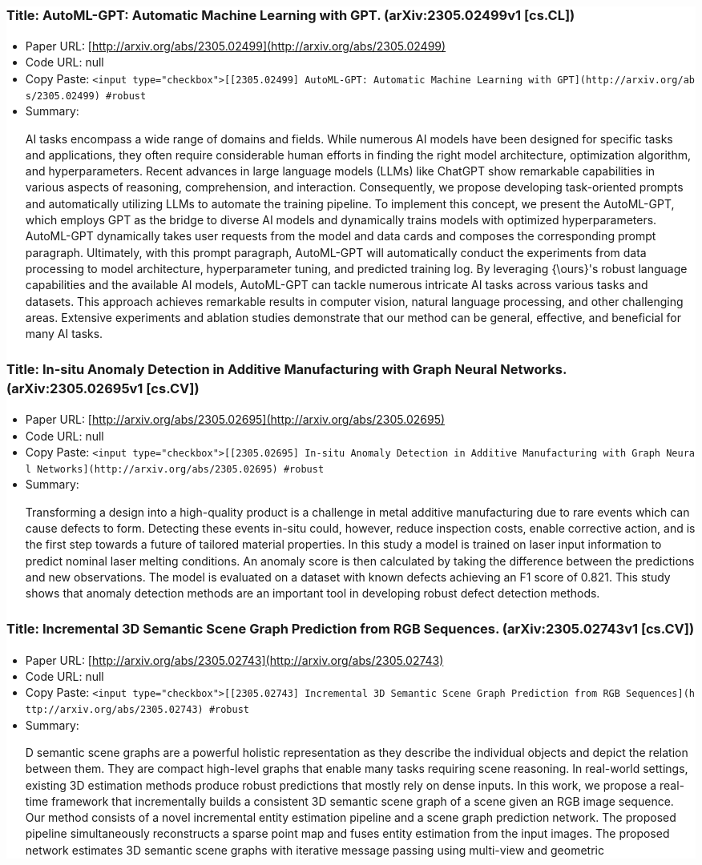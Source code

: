 ### Title: AutoML-GPT: Automatic Machine Learning with GPT. (arXiv:2305.02499v1 [cs.CL])
* Paper URL: [http://arxiv.org/abs/2305.02499](http://arxiv.org/abs/2305.02499)
* Code URL: null
* Copy Paste: `<input type="checkbox">[[2305.02499] AutoML-GPT: Automatic Machine Learning with GPT](http://arxiv.org/abs/2305.02499) #robust`
* Summary: <p>AI tasks encompass a wide range of domains and fields. While numerous AI
models have been designed for specific tasks and applications, they often
require considerable human efforts in finding the right model architecture,
optimization algorithm, and hyperparameters. Recent advances in large language
models (LLMs) like ChatGPT show remarkable capabilities in various aspects of
reasoning, comprehension, and interaction. Consequently, we propose developing
task-oriented prompts and automatically utilizing LLMs to automate the training
pipeline. To implement this concept, we present the AutoML-GPT, which employs
GPT as the bridge to diverse AI models and dynamically trains models with
optimized hyperparameters. AutoML-GPT dynamically takes user requests from the
model and data cards and composes the corresponding prompt paragraph.
Ultimately, with this prompt paragraph, AutoML-GPT will automatically conduct
the experiments from data processing to model architecture, hyperparameter
tuning, and predicted training log. By leveraging {\ours}'s robust language
capabilities and the available AI models, AutoML-GPT can tackle numerous
intricate AI tasks across various tasks and datasets. This approach achieves
remarkable results in computer vision, natural language processing, and other
challenging areas. Extensive experiments and ablation studies demonstrate that
our method can be general, effective, and beneficial for many AI tasks.
</p>

### Title: In-situ Anomaly Detection in Additive Manufacturing with Graph Neural Networks. (arXiv:2305.02695v1 [cs.CV])
* Paper URL: [http://arxiv.org/abs/2305.02695](http://arxiv.org/abs/2305.02695)
* Code URL: null
* Copy Paste: `<input type="checkbox">[[2305.02695] In-situ Anomaly Detection in Additive Manufacturing with Graph Neural Networks](http://arxiv.org/abs/2305.02695) #robust`
* Summary: <p>Transforming a design into a high-quality product is a challenge in metal
additive manufacturing due to rare events which can cause defects to form.
Detecting these events in-situ could, however, reduce inspection costs, enable
corrective action, and is the first step towards a future of tailored material
properties. In this study a model is trained on laser input information to
predict nominal laser melting conditions. An anomaly score is then calculated
by taking the difference between the predictions and new observations. The
model is evaluated on a dataset with known defects achieving an F1 score of
0.821. This study shows that anomaly detection methods are an important tool in
developing robust defect detection methods.
</p>

### Title: Incremental 3D Semantic Scene Graph Prediction from RGB Sequences. (arXiv:2305.02743v1 [cs.CV])
* Paper URL: [http://arxiv.org/abs/2305.02743](http://arxiv.org/abs/2305.02743)
* Code URL: null
* Copy Paste: `<input type="checkbox">[[2305.02743] Incremental 3D Semantic Scene Graph Prediction from RGB Sequences](http://arxiv.org/abs/2305.02743) #robust`
* Summary: <p>D semantic scene graphs are a powerful holistic representation as they
describe the individual objects and depict the relation between them. They are
compact high-level graphs that enable many tasks requiring scene reasoning. In
real-world settings, existing 3D estimation methods produce robust predictions
that mostly rely on dense inputs. In this work, we propose a real-time
framework that incrementally builds a consistent 3D semantic scene graph of a
scene given an RGB image sequence. Our method consists of a novel incremental
entity estimation pipeline and a scene graph prediction network. The proposed
pipeline simultaneously reconstructs a sparse point map and fuses entity
estimation from the input images. The proposed network estimates 3D semantic
scene graphs with iterative message passing using multi-view and geometric